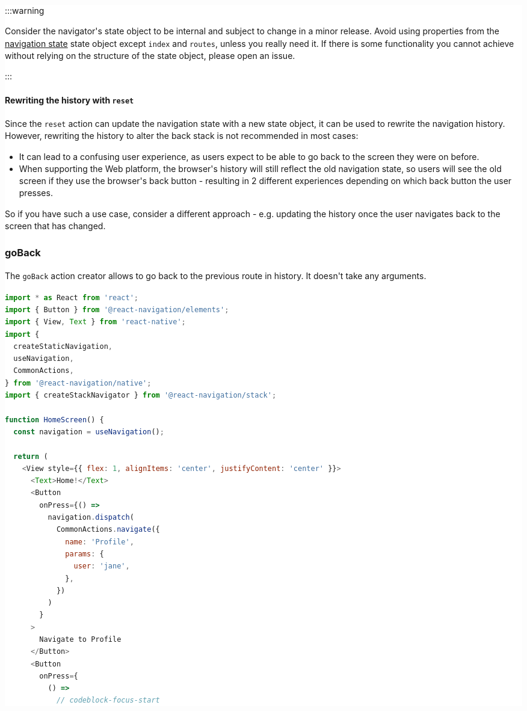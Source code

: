 :::warning

Consider the navigator's state object to be internal and subject to change in a minor release. Avoid using properties from the [navigation state](navigation-state.md) state object except `index` and `routes`, unless you really need it. If there is some functionality you cannot achieve without relying on the structure of the state object, please open an issue.

:::

#### Rewriting the history with `reset`

Since the `reset` action can update the navigation state with a new state object, it can be used to rewrite the navigation history. However, rewriting the history to alter the back stack is not recommended in most cases:

- It can lead to a confusing user experience, as users expect to be able to go back to the screen they were on before.
- When supporting the Web platform, the browser's history will still reflect the old navigation state, so users will see the old screen if they use the browser's back button - resulting in 2 different experiences depending on which back button the user presses.

So if you have such a use case, consider a different approach - e.g. updating the history once the user navigates back to the screen that has changed.

### goBack

The `goBack` action creator allows to go back to the previous route in history. It doesn't take any arguments.

<Tabs groupId="config" queryString="config">
<TabItem value="static" label="Static" default>

```js name="Common actions goBack" snack version=7
import * as React from 'react';
import { Button } from '@react-navigation/elements';
import { View, Text } from 'react-native';
import {
  createStaticNavigation,
  useNavigation,
  CommonActions,
} from '@react-navigation/native';
import { createStackNavigator } from '@react-navigation/stack';

function HomeScreen() {
  const navigation = useNavigation();

  return (
    <View style={{ flex: 1, alignItems: 'center', justifyContent: 'center' }}>
      <Text>Home!</Text>
      <Button
        onPress={() =>
          navigation.dispatch(
            CommonActions.navigate({
              name: 'Profile',
              params: {
                user: 'jane',
              },
            })
          )
        }
      >
        Navigate to Profile
      </Button>
      <Button
        onPress={
          () =>
            // codeblock-focus-start
```